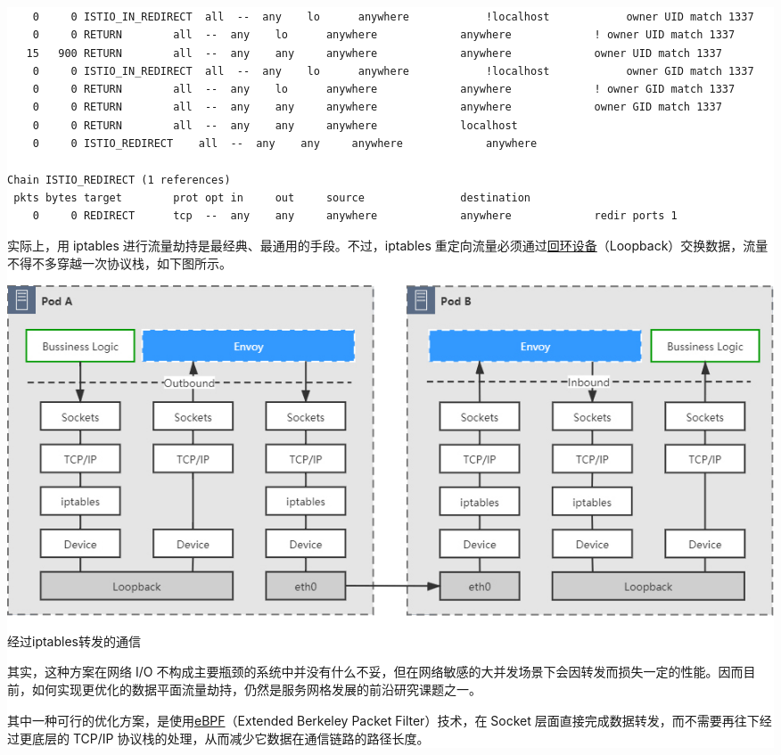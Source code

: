 ```
    0     0 ISTIO_IN_REDIRECT  all  --  any    lo      anywhere            !localhost            owner UID match 1337
    0     0 RETURN        all  --  any    lo      anywhere             anywhere             ! owner UID match 1337
   15   900 RETURN        all  --  any    any     anywhere             anywhere             owner UID match 1337
    0     0 ISTIO_IN_REDIRECT  all  --  any    lo      anywhere            !localhost            owner GID match 1337
    0     0 RETURN        all  --  any    lo      anywhere             anywhere             ! owner GID match 1337
    0     0 RETURN        all  --  any    any     anywhere             anywhere             owner GID match 1337
    0     0 RETURN        all  --  any    any     anywhere             localhost
    0     0 ISTIO_REDIRECT    all  --  any    any     anywhere             anywhere

Chain ISTIO_REDIRECT (1 references)
 pkts bytes target        prot opt in     out     source               destination
    0     0 REDIRECT      tcp  --  any    any     anywhere             anywhere             redir ports 1
```

实际上，用 iptables 进行流量劫持是最经典、最通用的手段。不过，iptables 重定向流量必须通过[回环设备](https://en.wikipedia.org/wiki/Loopback)（Loopback）交换数据，流量不得不多穿越一次协议栈，如下图所示。

![](dd6eb8d22188f98c11b765eab456ca26.jpg)

经过iptables转发的通信

其实，这种方案在网络 I/O 不构成主要瓶颈的系统中并没有什么不妥，但在网络敏感的大并发场景下会因转发而损失一定的性能。因而目前，如何实现更优化的数据平面流量劫持，仍然是服务网格发展的前沿研究课题之一。

其中一种可行的优化方案，是使用[eBPF](https://en.wikipedia.org/wiki/Berkeley_Packet_Filter)（Extended Berkeley Packet Filter）技术，在 Socket 层面直接完成数据转发，而不需要再往下经过更底层的 TCP/IP 协议栈的处理，从而减少它数据在通信链路的路径长度。
